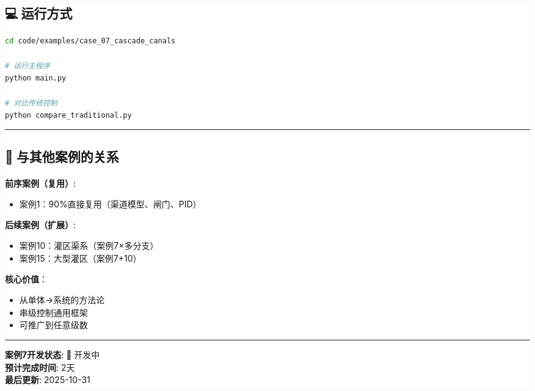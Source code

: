 
## 💻 运行方式

```bash
cd code/examples/case_07_cascade_canals

# 运行主程序
python main.py

# 对比传统控制
python compare_traditional.py
```

---

## 🔗 与其他案例的关系

**前序案例（复用）**:
- 案例1：90%直接复用（渠道模型、闸门、PID）

**后续案例（扩展）**:
- 案例10：灌区渠系（案例7×多分支）
- 案例15：大型灌区（案例7+10）

**核心价值**：
- 从单体→系统的方法论
- 串级控制通用框架
- 可推广到任意级数

---

**案例7开发状态**: 🔄 开发中  
**预计完成时间**: 2天  
**最后更新**: 2025-10-31
